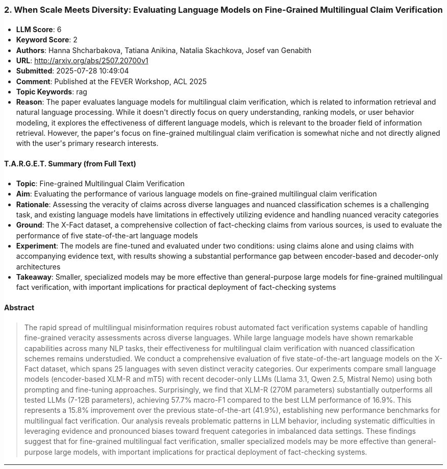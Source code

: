 
### 2. When Scale Meets Diversity: Evaluating Language Models on Fine-Grained Multilingual Claim Verification

- **LLM Score**: 6
- **Keyword Score**: 2
- **Authors**: Hanna Shcharbakova, Tatiana Anikina, Natalia Skachkova, Josef van Genabith
- **URL**: <http://arxiv.org/abs/2507.20700v1>
- **Submitted**: 2025-07-28 10:49:04
- **Comment**: Published at the FEVER Workshop, ACL 2025
- **Topic Keywords**: rag
- **Reason**: The paper evaluates language models for multilingual claim verification, which is related to information retrieval and natural language processing. While it doesn't directly focus on query understanding, ranking models, or user behavior modeling, it explores the effectiveness of different language models, which is relevant to the broader field of information retrieval. However, the paper's focus on fine-grained multilingual claim verification is somewhat niche and not directly aligned with the user's primary research interests.

#### T.A.R.G.E.T. Summary (from Full Text)
- **Topic**: Fine-grained Multilingual Claim Verification
- **Aim**: Evaluating the performance of various language models on fine-grained multilingual claim verification
- **Rationale**: Assessing the veracity of claims across diverse languages and nuanced classification schemes is a challenging task, and existing language models have limitations in effectively utilizing evidence and handling nuanced veracity categories
- **Ground**: The X-Fact dataset, a comprehensive collection of fact-checking claims from various sources, is used to evaluate the performance of five state-of-the-art language models
- **Experiment**: The models are fine-tuned and evaluated under two conditions: using claims alone and using claims with accompanying evidence text, with results showing a substantial performance gap between encoder-based and decoder-only architectures
- **Takeaway**: Smaller, specialized models may be more effective than general-purpose large models for fine-grained multilingual fact verification, with important implications for practical deployment of fact-checking systems

#### Abstract
> The rapid spread of multilingual misinformation requires robust automated
fact verification systems capable of handling fine-grained veracity assessments
across diverse languages. While large language models have shown remarkable
capabilities across many NLP tasks, their effectiveness for multilingual claim
verification with nuanced classification schemes remains understudied. We
conduct a comprehensive evaluation of five state-of-the-art language models on
the X-Fact dataset, which spans 25 languages with seven distinct veracity
categories. Our experiments compare small language models (encoder-based XLM-R
and mT5) with recent decoder-only LLMs (Llama 3.1, Qwen 2.5, Mistral Nemo)
using both prompting and fine-tuning approaches. Surprisingly, we find that
XLM-R (270M parameters) substantially outperforms all tested LLMs (7-12B
parameters), achieving 57.7% macro-F1 compared to the best LLM performance of
16.9%. This represents a 15.8% improvement over the previous state-of-the-art
(41.9%), establishing new performance benchmarks for multilingual fact
verification. Our analysis reveals problematic patterns in LLM behavior,
including systematic difficulties in leveraging evidence and pronounced biases
toward frequent categories in imbalanced data settings. These findings suggest
that for fine-grained multilingual fact verification, smaller specialized
models may be more effective than general-purpose large models, with important
implications for practical deployment of fact-checking systems.

---